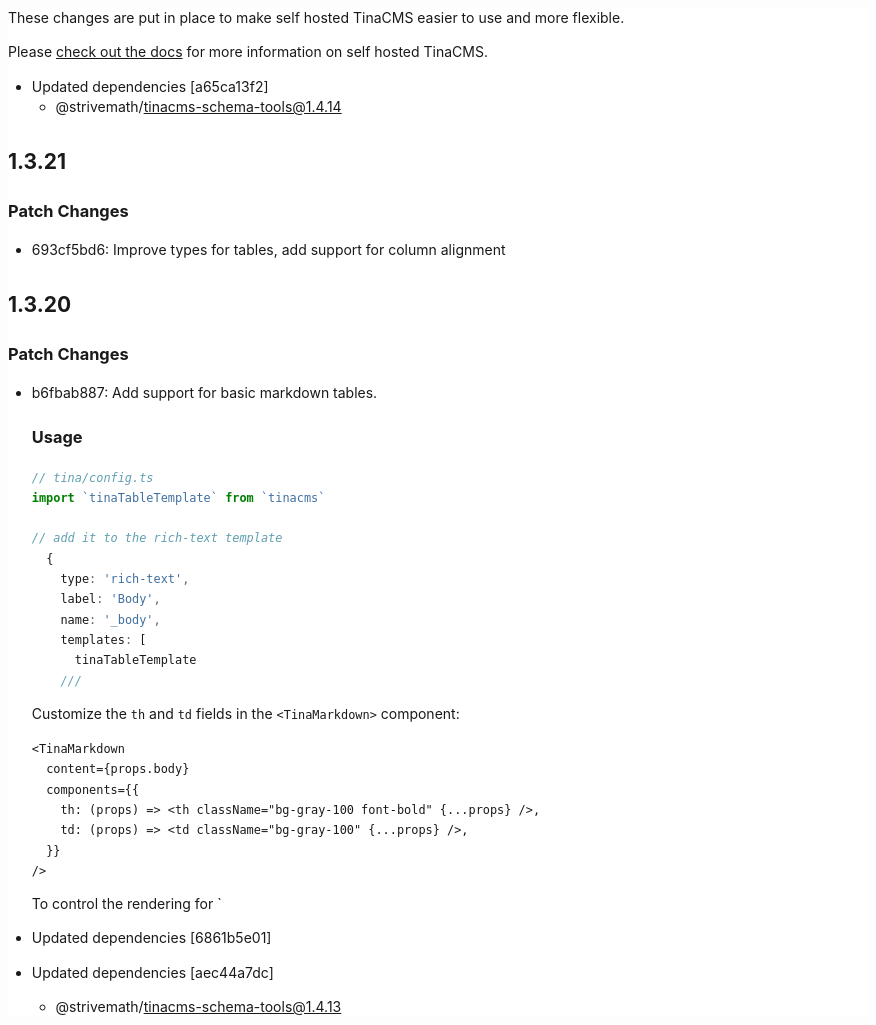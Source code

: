   These changes are put in place to make self hosted TinaCMS easier to use and more flexible.

  Please [check out the docs](https://tina.io/docs/self-hosted/overview) for more information on self hosted TinaCMS.

- Updated dependencies [a65ca13f2]
  - @strivemath/tinacms-schema-tools@1.4.14

## 1.3.21

### Patch Changes

- 693cf5bd6: Improve types for tables, add support for column alignment

## 1.3.20

### Patch Changes

- b6fbab887: Add support for basic markdown tables.

  ### Usage

  ```ts
  // tina/config.ts
  import `tinaTableTemplate` from `tinacms`

  // add it to the rich-text template
    {
      type: 'rich-text',
      label: 'Body',
      name: '_body',
      templates: [
        tinaTableTemplate
      ///
  ```

  Customize the `th` and `td` fields in the `<TinaMarkdown>` component:

  ```tsx
  <TinaMarkdown
    content={props.body}
    components={{
      th: (props) => <th className="bg-gray-100 font-bold" {...props} />,
      td: (props) => <td className="bg-gray-100" {...props} />,
    }}
  />
  ```

  To control the rendering for `

- Updated dependencies [6861b5e01]
- Updated dependencies [aec44a7dc]
  - @strivemath/tinacms-schema-tools@1.4.13
